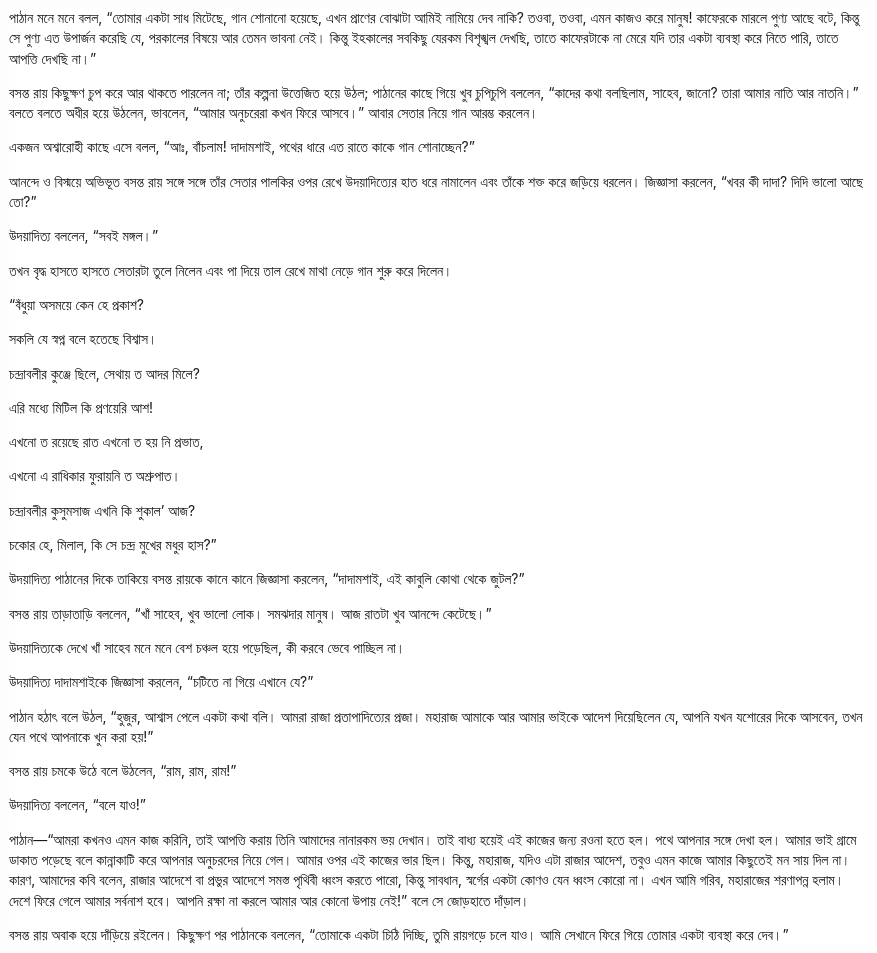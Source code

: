 পাঠান মনে মনে বলল, “তোমার একটা সাধ মিটেছে, গান শোনানো হয়েছে, এখন প্রাণের বোঝাটা আমিই নামিয়ে দেব নাকি? তওবা, তওবা, এমন কাজও করে মানুষ! কাফেরকে মারলে পুণ্য আছে বটে, কিন্তু সে পুণ্য এত উপার্জন করেছি যে, পরকালের বিষয়ে আর তেমন ভাবনা নেই। কিন্তু ইহকালের সবকিছু যেরকম বিশৃঙ্খল দেখছি, তাতে কাফেরটাকে না মেরে যদি তার একটা ব্যবস্থা করে নিতে পারি, তাতে আপত্তি দেখছি না।”

বসন্ত রায় কিছুক্ষণ চুপ করে আর থাকতে পারলেন না; তাঁর কল্পনা উত্তেজিত হয়ে উঠল; পাঠানের কাছে গিয়ে খুব চুপিচুপি বললেন, “কাদের কথা বলছিলাম, সাহেব, জানো? তারা আমার নাতি আর নাতনি।” বলতে বলতে অধীর হয়ে উঠলেন, ভাবলেন, “আমার অনুচরেরা কখন ফিরে আসবে।” আবার সেতার নিয়ে গান আরম্ভ করলেন।

একজন অশ্বারোহী কাছে এসে বলল, “আঃ, বাঁচলাম! দাদামশাই, পথের ধারে এত রাতে কাকে গান শোনাচ্ছেন?”

আনন্দে ও বিস্ময়ে অভিভূত বসন্ত রায় সঙ্গে সঙ্গে তাঁর সেতার পালকির ওপর রেখে উদয়াদিত্যের হাত ধরে নামালেন এবং তাঁকে শক্ত করে জড়িয়ে ধরলেন। জিজ্ঞাসা করলেন, “খবর কী দাদা? দিদি ভালো আছে তো?”

উদয়াদিত্য বললেন, “সবই মঙ্গল।”

তখন বৃদ্ধ হাসতে হাসতে সেতারটা তুলে নিলেন এবং পা দিয়ে তাল রেখে মাথা নেড়ে গান শুরু করে দিলেন।

“বঁধুয়া অসময়ে কেন হে প্রকাশ?

সকলি যে স্বপ্ন বলে হতেছে বিশ্বাস।

চন্দ্রাবলীর কুঞ্জে ছিলে, সেথায় ত আদর মিলে?

এরি মধ্যে মিটিল কি প্রণয়েরি আশ!

এখনো ত রয়েছে রাত এখনো ত হয় নি প্রভাত,

এখনো এ রাধিকার ফুরায়নি ত অশ্রুপাত।

চন্দ্রাবলীর কুসুমসাজ এখনি কি শুকাল’ আজ?

চকোর হে, মিলাল, কি সে চন্দ্র মুখের মধুর হাস?”

উদয়াদিত্য পাঠানের দিকে তাকিয়ে বসন্ত রায়কে কানে কানে জিজ্ঞাসা করলেন, “দাদামশাই, এই কাবুলি কোথা থেকে জুটল?”

বসন্ত রায় তাড়াতাড়ি বললেন, “খাঁ সাহেব, খুব ভালো লোক। সমঝদার মানুষ। আজ রাতটা খুব আনন্দে কেটেছে।”

উদয়াদিত্যকে দেখে খাঁ সাহেব মনে মনে বেশ চঞ্চল হয়ে পড়েছিল, কী করবে ভেবে পাচ্ছিল না।

উদয়াদিত্য দাদামশাইকে জিজ্ঞাসা করলেন, “চটিতে না গিয়ে এখানে যে?”

পাঠান হঠাৎ বলে উঠল, “হুজুর, আশ্বাস পেলে একটা কথা বলি। আমরা রাজা প্রতাপাদিত্যের প্রজা। মহারাজ আমাকে আর আমার ভাইকে আদেশ দিয়েছিলেন যে, আপনি যখন যশোরের দিকে আসবেন, তখন যেন পথে আপনাকে খুন করা হয়!”

বসন্ত রায় চমকে উঠে বলে উঠলেন, “রাম, রাম, রাম!”

উদয়াদিত্য বললেন, “বলে যাও!”

পাঠান—“আমরা কখনও এমন কাজ করিনি, তাই আপত্তি করায় তিনি আমাদের নানারকম ভয় দেখান। তাই বাধ্য হয়েই এই কাজের জন্য রওনা হতে হল। পথে আপনার সঙ্গে দেখা হল। আমার ভাই গ্রামে ডাকাত পড়েছে বলে কান্নাকাটি করে আপনার অনুচরদের নিয়ে গেল। আমার ওপর এই কাজের ভার ছিল। কিন্তু, মহারাজ, যদিও এটা রাজার আদেশ, তবুও এমন কাজে আমার কিছুতেই মন সায় দিল না। কারণ, আমাদের কবি বলেন, রাজার আদেশে বা প্রভুর আদেশে সমস্ত পৃথিবী ধ্বংস করতে পারো, কিন্তু সাবধান, স্বর্গের একটা কোণও যেন ধ্বংস কোরো না। এখন আমি গরিব, মহারাজের শরণাপন্ন হলাম। দেশে ফিরে গেলে আমার সর্বনাশ হবে। আপনি রক্ষা না করলে আমার আর কোনো উপায় নেই!” বলে সে জোড়হাতে দাঁড়াল।

বসন্ত রায় অবাক হয়ে দাঁড়িয়ে রইলেন। কিছুক্ষণ পর পাঠানকে বললেন, “তোমাকে একটা চিঠি দিচ্ছি, তুমি রায়গড়ে চলে যাও। আমি সেখানে ফিরে গিয়ে তোমার একটা ব্যবস্থা করে দেব।”
